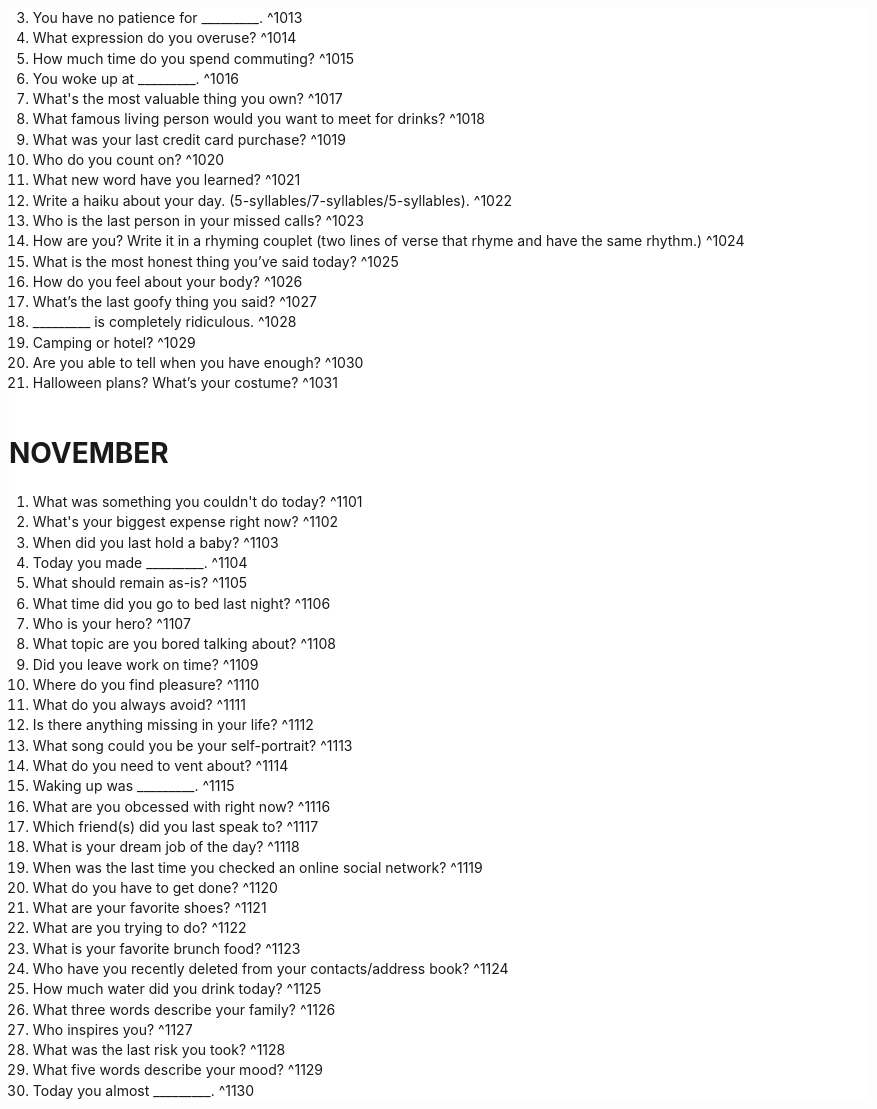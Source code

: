 3. You have no patience for _________.  ^1013
4. What expression do you overuse?  ^1014
5. How much time do you spend commuting?  ^1015
6. You woke up at _________.  ^1016
7. What's the most valuable thing you own?  ^1017
8. What famous living person would you want to meet for drinks?  ^1018
9. What was your last credit card purchase?  ^1019
0. Who do you count on?  ^1020
1. What new word have you learned?  ^1021
2. Write a haiku about your day. (5-syllables/7-syllables/5-syllables).  ^1022
3. Who is the last person in your missed calls?  ^1023
4. How are you? Write it in a rhyming couplet (two lines of verse that rhyme and have the same rhythm.)  ^1024
5. What is the most honest thing you’ve said today?  ^1025
6. How do you feel about your body?  ^1026
7. What’s the last goofy thing you said?  ^1027
8. _________ is completely ridiculous.  ^1028
9. Camping or hotel?  ^1029
0. Are you able to tell when you have enough?  ^1030
1. Halloween plans? What’s your costume?  ^1031

# NOVEMBER
01. What was something you couldn't do today? ^1101
02. What's your biggest expense right now? ^1102
03. When did you last hold a baby? ^1103
04. Today you made _________. ^1104
05. What should remain as-is? ^1105
06. What time did you go to bed last night? ^1106
07. Who is your hero? ^1107
08. What topic are you bored talking about? ^1108
09. Did you leave work on time? ^1109
10. Where do you find pleasure? ^1110
11. What do you always avoid? ^1111
12. Is there anything missing in your life? ^1112
13. What song could you be your self-portrait? ^1113
14. What do you need to vent about? ^1114
15. Waking up was _________. ^1115
16. What are you obcessed with right now? ^1116
17. Which friend(s) did you last speak to? ^1117
18. What is your dream job of the day? ^1118
19. When was the last time you checked an online social network? ^1119
20. What do you have to get done? ^1120
21. What are your favorite shoes? ^1121
22. What are you trying to do? ^1122
23. What is your favorite brunch food? ^1123
24. Who have you recently deleted from your contacts/address book? ^1124
25. How much water did you drink today? ^1125
26. What three words describe your family? ^1126
27. Who inspires you? ^1127
28. What was the last risk you took? ^1128
29. What five words describe your mood? ^1129
30. Today you almost _________. ^1130
